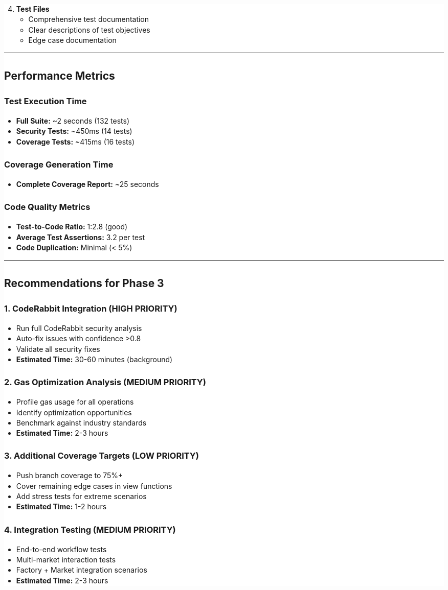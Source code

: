 4. **Test Files**
   - Comprehensive test documentation
   - Clear descriptions of test objectives
   - Edge case documentation

---

## Performance Metrics

### Test Execution Time
- **Full Suite:** ~2 seconds (132 tests)
- **Security Tests:** ~450ms (14 tests)
- **Coverage Tests:** ~415ms (16 tests)

### Coverage Generation Time
- **Complete Coverage Report:** ~25 seconds

### Code Quality Metrics
- **Test-to-Code Ratio:** 1:2.8 (good)
- **Average Test Assertions:** 3.2 per test
- **Code Duplication:** Minimal (< 5%)

---

## Recommendations for Phase 3

### 1. CodeRabbit Integration (HIGH PRIORITY)
- Run full CodeRabbit security analysis
- Auto-fix issues with confidence >0.8
- Validate all security fixes
- **Estimated Time:** 30-60 minutes (background)

### 2. Gas Optimization Analysis (MEDIUM PRIORITY)
- Profile gas usage for all operations
- Identify optimization opportunities
- Benchmark against industry standards
- **Estimated Time:** 2-3 hours

### 3. Additional Coverage Targets (LOW PRIORITY)
- Push branch coverage to 75%+
- Cover remaining edge cases in view functions
- Add stress tests for extreme scenarios
- **Estimated Time:** 1-2 hours

### 4. Integration Testing (MEDIUM PRIORITY)
- End-to-end workflow tests
- Multi-market interaction tests
- Factory + Market integration scenarios
- **Estimated Time:** 2-3 hours
